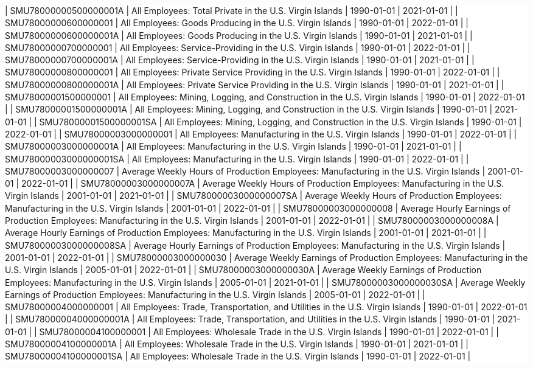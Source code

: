 | SMU78000000500000001A  | All Employees: Total Private in the U.S. Virgin Islands                                                                                                | 1990-01-01          | 2021-01-01        |
| SMU78000000600000001   | All Employees: Goods Producing in the U.S. Virgin Islands                                                                                              | 1990-01-01          | 2022-01-01        |
| SMU78000000600000001A  | All Employees: Goods Producing in the U.S. Virgin Islands                                                                                              | 1990-01-01          | 2021-01-01        |
| SMU78000000700000001   | All Employees: Service-Providing in the U.S. Virgin Islands                                                                                            | 1990-01-01          | 2022-01-01        |
| SMU78000000700000001A  | All Employees: Service-Providing in the U.S. Virgin Islands                                                                                            | 1990-01-01          | 2021-01-01        |
| SMU78000000800000001   | All Employees: Private Service Providing in the U.S. Virgin Islands                                                                                    | 1990-01-01          | 2022-01-01        |
| SMU78000000800000001A  | All Employees: Private Service Providing in the U.S. Virgin Islands                                                                                    | 1990-01-01          | 2021-01-01        |
| SMU78000001500000001   | All Employees: Mining, Logging, and Construction in the U.S. Virgin Islands                                                                            | 1990-01-01          | 2022-01-01        |
| SMU78000001500000001A  | All Employees: Mining, Logging, and Construction in the U.S. Virgin Islands                                                                            | 1990-01-01          | 2021-01-01        |
| SMU78000001500000001SA | All Employees: Mining, Logging, and Construction in the U.S. Virgin Islands                                                                            | 1990-01-01          | 2022-01-01        |
| SMU78000003000000001   | All Employees: Manufacturing in the U.S. Virgin Islands                                                                                                | 1990-01-01          | 2022-01-01        |
| SMU78000003000000001A  | All Employees: Manufacturing in the U.S. Virgin Islands                                                                                                | 1990-01-01          | 2021-01-01        |
| SMU78000003000000001SA | All Employees: Manufacturing in the U.S. Virgin Islands                                                                                                | 1990-01-01          | 2022-01-01        |
| SMU78000003000000007   | Average Weekly Hours of Production Employees: Manufacturing in the U.S. Virgin Islands                                                                 | 2001-01-01          | 2022-01-01        |
| SMU78000003000000007A  | Average Weekly Hours of Production Employees: Manufacturing in the U.S. Virgin Islands                                                                 | 2001-01-01          | 2021-01-01        |
| SMU78000003000000007SA | Average Weekly Hours of Production Employees: Manufacturing in the U.S. Virgin Islands                                                                 | 2001-01-01          | 2022-01-01        |
| SMU78000003000000008   | Average Hourly Earnings of Production Employees: Manufacturing in the U.S. Virgin Islands                                                              | 2001-01-01          | 2022-01-01        |
| SMU78000003000000008A  | Average Hourly Earnings of Production Employees: Manufacturing in the U.S. Virgin Islands                                                              | 2001-01-01          | 2021-01-01        |
| SMU78000003000000008SA | Average Hourly Earnings of Production Employees: Manufacturing in the U.S. Virgin Islands                                                              | 2001-01-01          | 2022-01-01        |
| SMU78000003000000030   | Average Weekly Earnings of Production Employees: Manufacturing in the U.S. Virgin Islands                                                              | 2005-01-01          | 2022-01-01        |
| SMU78000003000000030A  | Average Weekly Earnings of Production Employees: Manufacturing in the U.S. Virgin Islands                                                              | 2005-01-01          | 2021-01-01        |
| SMU78000003000000030SA | Average Weekly Earnings of Production Employees: Manufacturing in the U.S. Virgin Islands                                                              | 2005-01-01          | 2022-01-01        |
| SMU78000004000000001   | All Employees: Trade, Transportation, and Utilities in the U.S. Virgin Islands                                                                         | 1990-01-01          | 2022-01-01        |
| SMU78000004000000001A  | All Employees: Trade, Transportation, and Utilities in the U.S. Virgin Islands                                                                         | 1990-01-01          | 2021-01-01        |
| SMU78000004100000001   | All Employees: Wholesale Trade in the U.S. Virgin Islands                                                                                              | 1990-01-01          | 2022-01-01        |
| SMU78000004100000001A  | All Employees: Wholesale Trade in the U.S. Virgin Islands                                                                                              | 1990-01-01          | 2021-01-01        |
| SMU78000004100000001SA | All Employees: Wholesale Trade in the U.S. Virgin Islands                                                                                              | 1990-01-01          | 2022-01-01        |